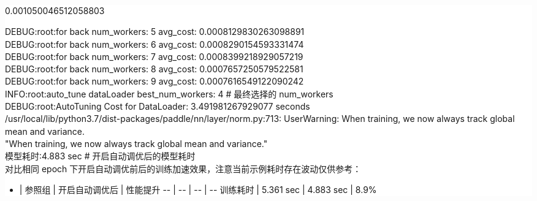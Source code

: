 0.001050046512058803</span></div><div class="mp-block-code-line" data-text-content="DEBUG:root:for back num_workers: 5 avg_cost: 0.0008129830263098891"><span class="mp-block-code-line-content">DEBUG:root:for back num_workers: 5 avg_cost: 0.0008129830263098891</span></div><div class="mp-block-code-line" data-text-content="DEBUG:root:for back num_workers: 6 avg_cost: 0.0008290154593331474"><span class="mp-block-code-line-content">DEBUG:root:for back num_workers: 6 avg_cost: 0.0008290154593331474</span></div><div class="mp-block-code-line" data-text-content="DEBUG:root:for back num_workers: 7 avg_cost: 0.0008399218929057219"><span class="mp-block-code-line-content">DEBUG:root:for back num_workers: 7 avg_cost: 0.0008399218929057219</span></div><div class="mp-block-code-line" data-text-content="DEBUG:root:for back num_workers: 8 avg_cost: 0.0007657250579522581"><span class="mp-block-code-line-content">DEBUG:root:for back num_workers: 8 avg_cost: 0.0007657250579522581</span></div><div class="mp-block-code-line" data-text-content="DEBUG:root:for back num_workers: 9 avg_cost: 0.0007616549122090242"><span class="mp-block-code-line-content">DEBUG:root:for back num_workers: 9 avg_cost: 0.0007616549122090242</span></div><div class="mp-block-code-line" data-text-content="INFO:root:auto_tune dataLoader best_num_workers: 4   # 最终选择的 num_workers"><span class="mp-block-code-line-content">INFO:root:auto_tune dataLoader best_num_workers: 4   # 最终选择的 num_workers</span></div><div class="mp-block-code-line" data-text-content="DEBUG:root:AutoTuning Cost for DataLoader: 3.491981267929077 seconds"><span class="mp-block-code-line-content">DEBUG:root:AutoTuning Cost for DataLoader: 3.491981267929077 seconds</span></div><div class="mp-block-code-line" data-text-content="/usr/local/lib/python3.7/dist-packages/paddle/nn/layer/norm.py:713: UserWarning: When training, we now always track global mean and variance."><span class="mp-block-code-line-content">/usr/local/lib/python3.7/dist-packages/paddle/nn/layer/norm.py:713: UserWarning: When training, we now always track global mean and variance.</span></div><div class="mp-block-code-line" data-text-content="  &quot;When training, we now always track global mean and variance.&quot;"><span class="mp-block-code-line-content">  &quot;When training, we now always track global mean and variance.&quot;</span></div><div class="mp-block-code-line" data-text-content="模型耗时:4.883 sec    # 开启自动调优后的模型耗时"><span class="mp-block-code-line-content">模型耗时:4.883 sec    # 开启自动调优后的模型耗时</span></div></div></pre></div><div class="mp-paragraph-wrapper" data-morpho-type="paragraph" style="text-align:left;padding-left:0px" data-slate-node="element"><span data-comment-id="m8l6vy7_VajIcedO">对比</span>相同 epoch 下<span data-comment-id="m8l6vy7_VajIcedO">开启自动调优前后的训练加速效果，注意当前示例耗时存在波动仅供参考：</span></div><div class="mp-table-wrapper"><div data-slate-node="element" style="padding-left:0px" class="mp-table-container">

- | 参照组 | 开启自动调优后 | 性能提升
-- | -- | -- | --
训练耗时 | 5.361 sec | 4.883 sec | 8.9%
